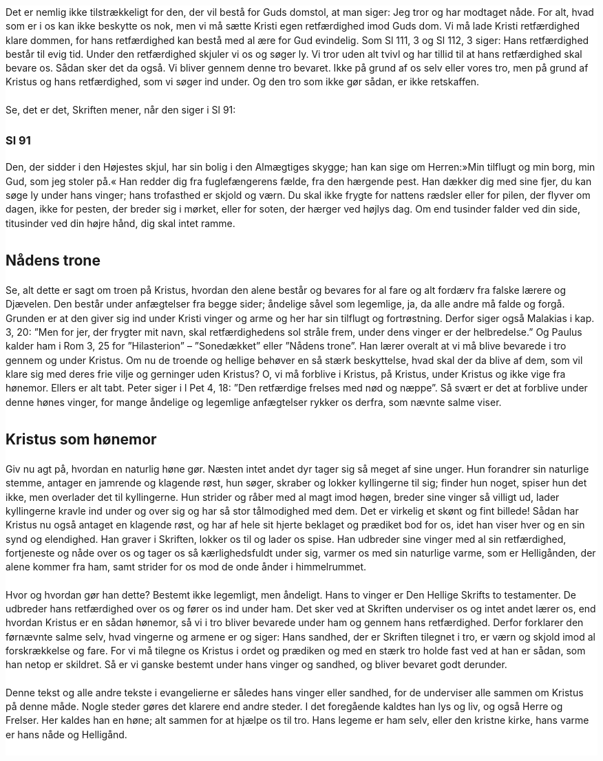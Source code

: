 Det er nemlig ikke tilstrækkeligt for den, der vil bestå for Guds domstol, at man siger: Jeg tror og har modtaget nåde. For alt, hvad som er i os kan ikke beskytte os nok, men vi må sætte Kristi egen retfærdighed imod Guds dom. Vi må lade Kristi retfærdighed klare dommen, for hans retfærdighed kan bestå med al ære for Gud evindelig. Som Sl 111, 3 og Sl 112, 3 siger: Hans retfærdighed består til evig tid. Under den retfærdighed skjuler vi os og søger ly. Vi tror uden alt tvivl og har tillid til at hans retfærdighed skal bevare os. Sådan sker det da også. Vi bliver gennem denne tro bevaret. Ikke på grund af os selv eller vores tro, men på grund af Kristus og hans retfærdighed, som vi søger ind under. Og den tro som ikke gør sådan, er ikke retskaffen.  
&nbsp;  
Se, det er det, Skriften mener, når den siger i Sl 91:

### Sl 91
Den, der sidder i den Højestes skjul, har sin bolig i den Almægtiges skygge; han kan sige om Herren:»Min tilflugt og min borg, min Gud, som jeg stoler på.« Han redder dig fra fuglefængerens fælde, fra den hærgende pest. Han dækker dig med sine fjer, du kan søge ly under hans vinger; hans trofasthed er skjold og værn. Du skal ikke frygte for nattens rædsler eller for pilen, der flyver om dagen, ikke for pesten, der breder sig i mørket, eller for soten, der hærger ved højlys dag. Om end tusinder falder ved din side, titusinder ved din højre hånd, dig skal intet ramme.

## Nådens trone
Se, alt dette er sagt om troen på Kristus, hvordan den alene består og bevares for al fare og alt fordærv fra falske lærere og Djævelen. Den består under anfægtelser fra begge sider; åndelige såvel som legemlige, ja, da alle andre må falde og forgå. Grunden er at den giver sig ind under Kristi vinger og arme og her har sin tilflugt og fortrøstning. Derfor siger også Malakias i kap. 3, 20: ”Men for jer, der frygter mit navn, skal retfærdighedens sol stråle frem, under dens vinger er der helbredelse.” Og Paulus kalder ham i Rom 3, 25 for ”Hilasterion” – ”Sonedækket” eller ”Nådens trone”. Han lærer overalt at vi må blive bevarede i tro gennem og under Kristus. Om nu de troende og hellige behøver en så stærk beskyttelse, hvad skal der da blive af dem, som vil klare sig med deres frie vilje og gerninger uden Kristus? O, vi må forblive i Kristus, på Kristus, under Kristus og ikke vige fra hønemor. Ellers er alt tabt. Peter siger i l Pet 4, 18: ”Den retfærdige frelses med nød og næppe”. Så svært er det at forblive under denne hønes vinger, for mange åndelige og legemlige anfægtelser rykker os derfra, som nævnte salme viser.

## Kristus som hønemor
Giv nu agt på, hvordan en naturlig høne gør. Næsten intet andet dyr tager sig så meget af sine unger. Hun forandrer sin naturlige stemme, antager en jamrende og klagende røst, hun søger, skraber og lokker kyllingerne til sig; finder hun noget, spiser hun det ikke, men overlader det til kyllingerne. Hun strider og råber med al magt imod høgen, breder sine vinger så villigt ud, lader kyllingerne kravle ind under og over sig og har så stor tålmodighed med dem. Det er virkelig et skønt og fint billede! Sådan har Kristus nu også antaget en klagende røst, og har af hele sit hjerte beklaget og prædiket bod for os, idet han viser hver og en sin synd og elendighed. Han graver i Skriften, lokker os til og lader os spise. Han udbreder sine vinger med al sin retfærdighed, fortjeneste og nåde over os og tager os så kærlighedsfuldt under sig, varmer os med sin naturlige varme, som er Helligånden, der alene kommer fra ham, samt strider for os mod de onde ånder i himmelrummet.  
&nbsp;  
Hvor og hvordan gør han dette? Bestemt ikke legemligt, men åndeligt. Hans to vinger er Den Hellige Skrifts to testamenter. De udbreder hans retfærdighed over os og fører os ind under ham. Det sker ved at Skriften underviser os og intet andet lærer os, end hvordan Kristus er en sådan hønemor, så vi i tro bliver bevarede under ham og gennem hans retfærdighed. Derfor forklarer den førnævnte salme selv, hvad vingerne og armene er og siger: Hans sandhed, der er Skriften tilegnet i tro, er værn og skjold imod al forskrækkelse og fare. For vi må tilegne os Kristus i ordet og prædiken og med en stærk tro holde fast ved at han er sådan, som han netop er skildret. Så er vi ganske bestemt under hans vinger og sandhed, og bliver bevaret godt derunder.  
&nbsp;  
Denne tekst og alle andre tekste i evangelierne er således hans vinger eller sandhed, for de underviser alle sammen om Kristus på denne måde. Nogle steder gøres det klarere end andre steder. I det foregående kaldtes han lys og liv, og også Herre og Frelser. Her kaldes han en høne; alt sammen for at hjælpe os til tro. Hans legeme er ham selv, eller den kristne kirke, hans varme er hans nåde og Helligånd.  
&nbsp;  